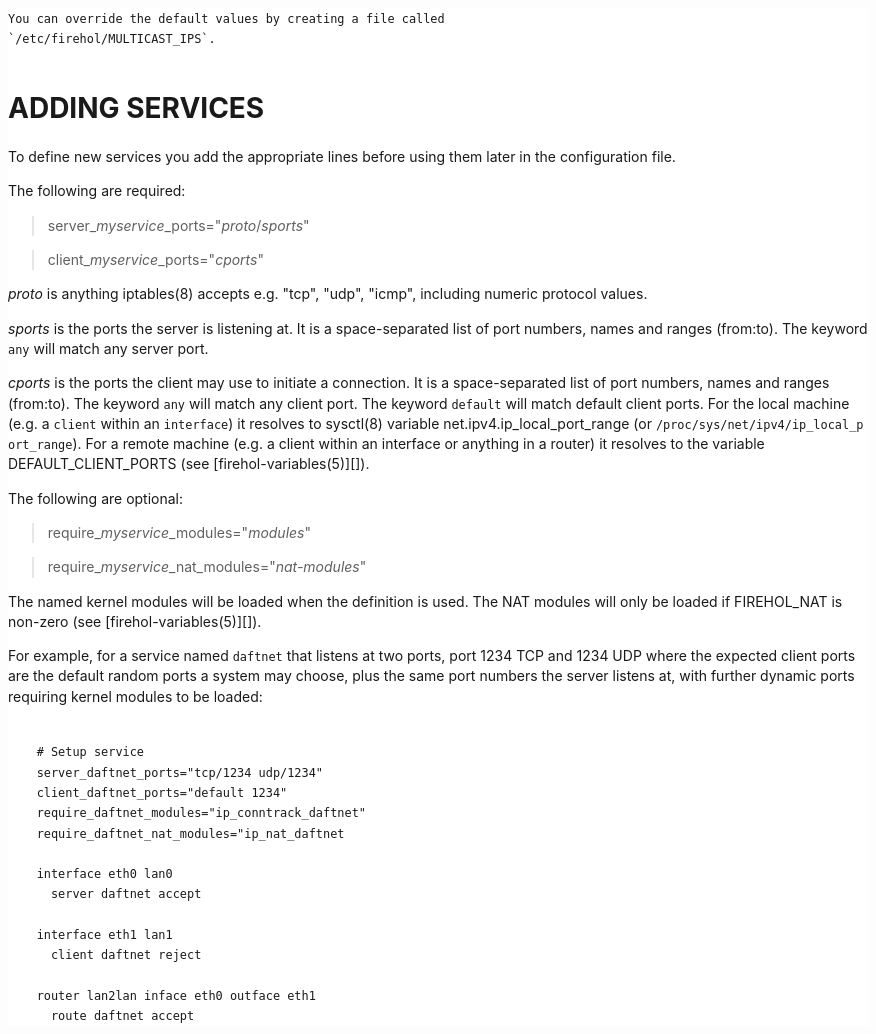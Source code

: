     You can override the default values by creating a file called
    `/etc/firehol/MULTICAST_IPS`.

# ADDING SERVICES

To define new services you add the appropriate lines before using them
later in the configuration file.

The following are required:

> server\_*myservice*\_ports="*proto*/*sports*"

> client\_*myservice*\_ports="*cports*"

*proto* is anything iptables(8) accepts e.g. "tcp", "udp", "icmp",
including numeric protocol values.

*sports* is the ports the server is listening at. It is a space-separated
list of port numbers, names and ranges (from:to). The keyword `any` will
match any server port.

*cports* is the ports the client may use to initiate a connection. It is a
space-separated list of port numbers, names and ranges (from:to). The
keyword `any` will match any client port. The keyword `default` will
match default client ports. For the local machine (e.g. a `client`
within an `interface`) it resolves to sysctl(8) variable
net.ipv4.ip\_local\_port\_range (or `/proc/sys/net/ipv4/ip_local_port_range`).
For a remote machine (e.g. a client within an interface or anything
in a router) it resolves to the variable DEFAULT\_CLIENT\_PORTS (see
[firehol-variables(5)][]).

The following are optional:

> require\_*myservice*\_modules="*modules*"

> require\_*myservice*\_nat\_modules="*nat-modules*"

The named kernel modules will be loaded when the definition is used. The
NAT modules will only be loaded if FIREHOL\_NAT is non-zero (see
[firehol-variables(5)][]).

For example, for a service named `daftnet` that listens at two ports,
port 1234 TCP and 1234 UDP where the expected client ports are the
default random ports a system may choose, plus the same port numbers the
server listens at, with further dynamic ports requiring kernel modules
to be loaded:

~~~~

    # Setup service
    server_daftnet_ports="tcp/1234 udp/1234"
    client_daftnet_ports="default 1234"
    require_daftnet_modules="ip_conntrack_daftnet"
    require_daftnet_nat_modules="ip_nat_daftnet
    
    interface eth0 lan0
      server daftnet accept
     
    interface eth1 lan1
      client daftnet reject
    
    router lan2lan inface eth0 outface eth1
      route daftnet accept
~~~~
